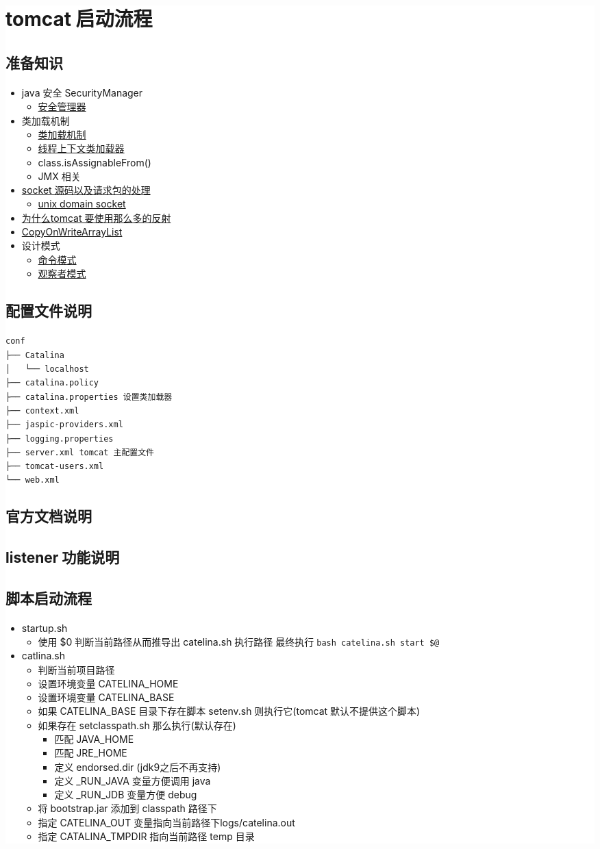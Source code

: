 # tomcat 启动流程

## 准备知识
* java 安全 SecurityManager
    * [安全管理器](https://developer.aliyun.com/article/57223)
* 类加载机制
    * [类加载机制](https://zhuanlan.zhihu.com/p/72066969)
    * [线程上下文类加载器](https://www.cnblogs.com/549294286/p/3714692.html)
    * class.isAssignableFrom()
    * JMX 相关
* [socket 源码以及请求包的处理](https://chihminh.github.io/2016/07/28/java-socket-sc/)
    * [unix domain socket]()
* [为什么tomcat 要使用那么多的反射]()
* [CopyOnWriteArrayList ]()
* 设计模式
    * [命令模式]()
    * [观察者模式]()


## 配置文件说明

```bash
conf
├── Catalina
│   └── localhost
├── catalina.policy
├── catalina.properties 设置类加载器
├── context.xml
├── jaspic-providers.xml
├── logging.properties
├── server.xml tomcat 主配置文件
├── tomcat-users.xml
└── web.xml
```
## 官方文档说明


## listener 功能说明








## 脚本启动流程

* startup.sh
    * 使用 \$0 判断当前路径从而推导出 catelina.sh 执行路径 最终执行 ```bash catelina.sh start $@ ``` 
* catlina.sh
    * 判断当前项目路径
    * 设置环境变量 CATELINA_HOME
    * 设置环境变量 CATELINA_BASE
    * 如果 CATELINA_BASE 目录下存在脚本 setenv.sh 则执行它(tomcat 默认不提供这个脚本)
    * 如果存在 setclasspath.sh 那么执行(默认存在)
        * 匹配 JAVA_HOME
        * 匹配 JRE_HOME
        * 定义 endorsed.dir (jdk9之后不再支持)
        * 定义 _RUN_JAVA 变量方便调用 java
        * 定义 _RUN_JDB 变量方便 debug
    * 将 bootstrap.jar 添加到 classpath 路径下
    * 指定 CATELINA_OUT 变量指向当前路径下logs/catelina.out
    * 指定 CATALINA_TMPDIR 指向当前路径 temp 目录
